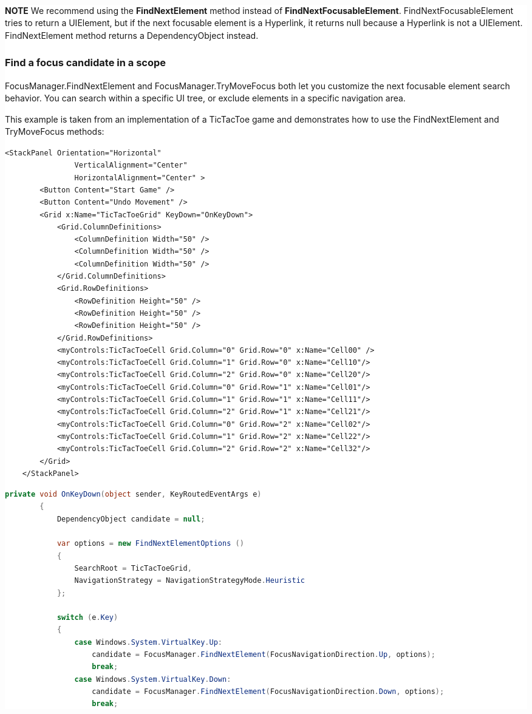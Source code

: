 **NOTE** We recommend using the **FindNextElement** method instead of
**FindNextFocusableElement**. FindNextFocusableElement tries to return
a UIElement, but if the next focusable element is a Hyperlink, it
returns null because a Hyperlink is not a UIElement. FindNextElement
method returns a DependencyObject instead.

### Find a focus candidate in a scope

FocusManager.FindNextElement and FocusManager.TryMoveFocus both let you
customize the next focusable element search behavior. You can search
within a specific UI tree, or exclude elements in a specific navigation
area.

This example is taken from an implementation of a TicTacToe game and
demonstrates how to use the FindNextElement and TryMoveFocus methods:

```XAML
<StackPanel Orientation="Horizontal"
                VerticalAlignment="Center"
                HorizontalAlignment="Center" >
        <Button Content="Start Game" />
        <Button Content="Undo Movement" />
        <Grid x:Name="TicTacToeGrid" KeyDown="OnKeyDown">
            <Grid.ColumnDefinitions>
                <ColumnDefinition Width="50" />
                <ColumnDefinition Width="50" />
                <ColumnDefinition Width="50" />
            </Grid.ColumnDefinitions>
            <Grid.RowDefinitions>
                <RowDefinition Height="50" />
                <RowDefinition Height="50" />
                <RowDefinition Height="50" />
            </Grid.RowDefinitions>
            <myControls:TicTacToeCell Grid.Column="0" Grid.Row="0" x:Name="Cell00" />
            <myControls:TicTacToeCell Grid.Column="1" Grid.Row="0" x:Name="Cell10"/>
            <myControls:TicTacToeCell Grid.Column="2" Grid.Row="0" x:Name="Cell20"/>
            <myControls:TicTacToeCell Grid.Column="0" Grid.Row="1" x:Name="Cell01"/>
            <myControls:TicTacToeCell Grid.Column="1" Grid.Row="1" x:Name="Cell11"/>
            <myControls:TicTacToeCell Grid.Column="2" Grid.Row="1" x:Name="Cell21"/>
            <myControls:TicTacToeCell Grid.Column="0" Grid.Row="2" x:Name="Cell02"/>
            <myControls:TicTacToeCell Grid.Column="1" Grid.Row="2" x:Name="Cell22"/>
            <myControls:TicTacToeCell Grid.Column="2" Grid.Row="2" x:Name="Cell32"/>
        </Grid>
    </StackPanel>
```
```csharp
private void OnKeyDown(object sender, KeyRoutedEventArgs e)
        {
            DependencyObject candidate = null;

            var options = new FindNextElementOptions ()
            {
                SearchRoot = TicTacToeGrid,
                NavigationStrategy = NavigationStrategyMode.Heuristic
            };

            switch (e.Key)
            {
                case Windows.System.VirtualKey.Up:
                    candidate = FocusManager.FindNextElement(FocusNavigationDirection.Up, options);
                    break;
                case Windows.System.VirtualKey.Down:
                    candidate = FocusManager.FindNextElement(FocusNavigationDirection.Down, options);
                    break;
```